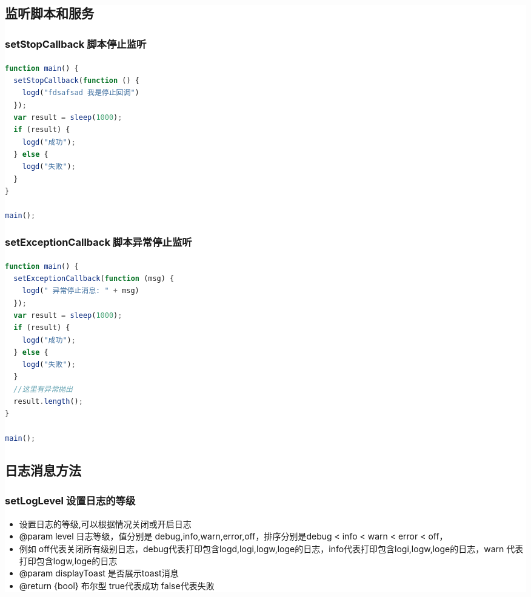 ## 监听脚本和服务

### setStopCallback 脚本停止监听

```javascript
function main() {
  setStopCallback(function () {
    logd("fdsafsad 我是停止回调")
  });
  var result = sleep(1000);
  if (result) {
    logd("成功");
  } else {
    logd("失败");
  }
}

main();
```

### setExceptionCallback 脚本异常停止监听

```javascript
function main() {
  setExceptionCallback(function (msg) {
    logd(" 异常停止消息: " + msg)
  });
  var result = sleep(1000);
  if (result) {
    logd("成功");
  } else {
    logd("失败");
  }
  //这里有异常抛出
  result.length();
}

main();
```

## 日志消息方法

### setLogLevel 设置日志的等级

* 设置日志的等级,可以根据情况关闭或开启日志
* @param level 日志等级，值分别是 debug,info,warn,error,off，排序分别是debug < info < warn < error < off，
* 例如 off代表关闭所有级别日志，debug代表打印包含logd,logi,logw,loge的日志，info代表打印包含logi,logw,loge的日志，warn 代表打印包含logw,loge的日志
* @param displayToast 是否展示toast消息
* @return {bool} 布尔型 true代表成功 false代表失败
